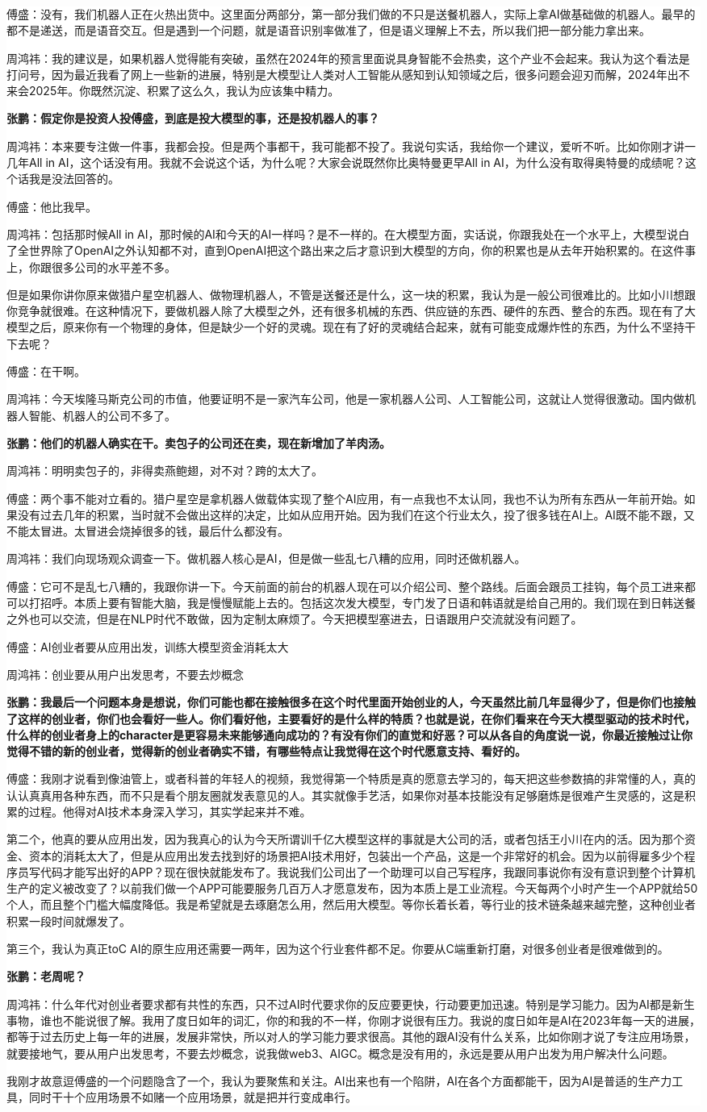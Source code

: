 傅盛：没有，我们机器人正在火热出货中。这里面分两部分，第一部分我们做的不只是送餐机器人，实际上拿AI做基础做的机器人。最早的都不是递送，而是语音交互。但是遇到一个问题，就是语音识别率做准了，但是语义理解上不去，所以我们把一部分能力拿出来。

周鸿祎：我的建议是，如果机器人觉得能有突破，虽然在2024年的预言里面说具身智能不会热卖，这个产业不会起来。我认为这个看法是打问号，因为最近我看了网上一些新的进展，特别是大模型让人类对人工智能从感知到认知领域之后，很多问题会迎刃而解，2024年出不来会2025年。你既然沉淀、积累了这么久，我认为应该集中精力。

**张鹏：假定你是投资人投傅盛，到底是投大模型的事，还是投机器人的事？**

周鸿祎：本来要专注做一件事，我都会投。但是两个事都干，我可能都不投了。我说句实话，我给你一个建议，爱听不听。比如你刚才讲一几年All in
AI，这个话没有用。我就不会说这个话，为什么呢？大家会说既然你比奥特曼更早All in AI，为什么没有取得奥特曼的成绩呢？这个话我是没法回答的。

傅盛：他比我早。

周鸿祎：包括那时候All in
AI，那时候的AI和今天的AI一样吗？是不一样的。在大模型方面，实话说，你跟我处在一个水平上，大模型说白了全世界除了OpenAI之外认知都不对，直到OpenAI把这个路出来之后才意识到大模型的方向，你的积累也是从去年开始积累的。在这件事上，你跟很多公司的水平差不多。

但是如果你讲你原来做猎户星空机器人、做物理机器人，不管是送餐还是什么，这一块的积累，我认为是一般公司很难比的。比如小川想跟你竞争就很难。在这种情况下，要做机器人除了大模型之外，还有很多机械的东西、供应链的东西、硬件的东西、整合的东西。现在有了大模型之后，原来你有一个物理的身体，但是缺少一个好的灵魂。现在有了好的灵魂结合起来，就有可能变成爆炸性的东西，为什么不坚持干下去呢？

傅盛：在干啊。

周鸿祎：今天埃隆马斯克公司的市值，他要证明不是一家汽车公司，他是一家机器人公司、人工智能公司，这就让人觉得很激动。国内做机器人智能、机器人的公司不多了。

**张鹏：他们的机器人确实在干。卖包子的公司还在卖，现在新增加了羊肉汤。**

周鸿祎：明明卖包子的，非得卖燕鲍翅，对不对？跨的太大了。

傅盛：两个事不能对立看的。猎户星空是拿机器人做载体实现了整个AI应用，有一点我也不太认同，我也不认为所有东西从一年前开始。如果没有过去几年的积累，当时就不会做出这样的决定，比如从应用开始。因为我们在这个行业太久，投了很多钱在AI上。AI既不能不跟，又不能太冒进。太冒进会烧掉很多的钱，最后什么都没有。

周鸿祎：我们向现场观众调查一下。做机器人核心是AI，但是做一些乱七八糟的应用，同时还做机器人。

傅盛：它可不是乱七八糟的，我跟你讲一下。今天前面的前台的机器人现在可以介绍公司、整个路线。后面会跟员工挂钩，每个员工进来都可以打招呼。本质上要有智能大脑，我是慢慢赋能上去的。包括这次发大模型，专门发了日语和韩语就是给自己用的。我们现在到日韩送餐之外也可以交流，但是在NLP时代不敢做，因为定制太麻烦了。今天把模型塞进去，日语跟用户交流就没有问题了。

傅盛：AI创业者要从应用出发，训练大模型资金消耗太大

周鸿祎：创业要从用户出发思考，不要去炒概念

**张鹏：我最后一个问题本身是想说，你们可能也都在接触很多在这个时代里面开始创业的人，今天虽然比前几年显得少了，但是你们也接触了这样的创业者，你们也会看好一些人。你们看好他，主要看好的是什么样的特质？也就是说，在你们看来在今天大模型驱动的技术时代，什么样的创业者身上的character是更容易未来能够通向成功的？有没有你们的直觉和好恶？可以从各自的角度说一说，你最近接触过让你觉得不错的新的创业者，觉得新的创业者确实不错，有哪些特点让我觉得在这个时代愿意支持、看好的。**

傅盛：我刚才说看到像油管上，或者科普的年轻人的视频，我觉得第一个特质是真的愿意去学习的，每天把这些参数搞的非常懂的人，真的认认真真用各种东西，而不只是看个朋友圈就发表意见的人。其实就像手艺活，如果你对基本技能没有足够磨炼是很难产生灵感的，这是积累的过程。他得对AI技术本身深入学习，其实学起来并不难。

第二个，他真的要从应用出发，因为我真心的认为今天所谓训千亿大模型这样的事就是大公司的活，或者包括王小川在内的活。因为那个资金、资本的消耗太大了，但是从应用出发去找到好的场景把AI技术用好，包装出一个产品，这是一个非常好的机会。因为以前得雇多少个程序员写代码才能写出好的APP？现在很快就能发布了。我说我们公司出了一个助理可以自己写程序，我跟同事说你有没有意识到整个计算机生产的定义被改变了？以前我们做一个APP可能要服务几百万人才愿意发布，因为本质上是工业流程。今天每两个小时产生一个APP就给50个人，而且整个门槛大幅度降低。我是希望就是去琢磨怎么用，然后用大模型。等你长着长着，等行业的技术链条越来越完整，这种创业者积累一段时间就爆发了。

第三个，我认为真正toC AI的原生应用还需要一两年，因为这个行业套件都不足。你要从C端重新打磨，对很多创业者是很难做到的。

**张鹏：老周呢？**

周鸿祎：什么年代对创业者要求都有共性的东西，只不过AI时代要求你的反应要更快，行动要更加迅速。特别是学习能力。因为AI都是新生事物，谁也不能说很了解。我用了度日如年的词汇，你的和我的不一样，你刚才说很有压力。我说的度日如年是AI在2023年每一天的进展，都等于过去历史上每一年的进展，发展非常快，所以对人的学习能力要求很高。其他的跟AI没有什么关系，比如你刚才说了专注应用场景，就要接地气，要从用户出发思考，不要去炒概念，说我做web3、AIGC。概念是没有用的，永远是要从用户出发为用户解决什么问题。

我刚才故意逗傅盛的一个问题隐含了一个，我认为要聚焦和关注。AI出来也有一个陷阱，AI在各个方面都能干，因为AI是普适的生产力工具，同时干十个应用场景不如赌一个应用场景，就是把并行变成串行。
